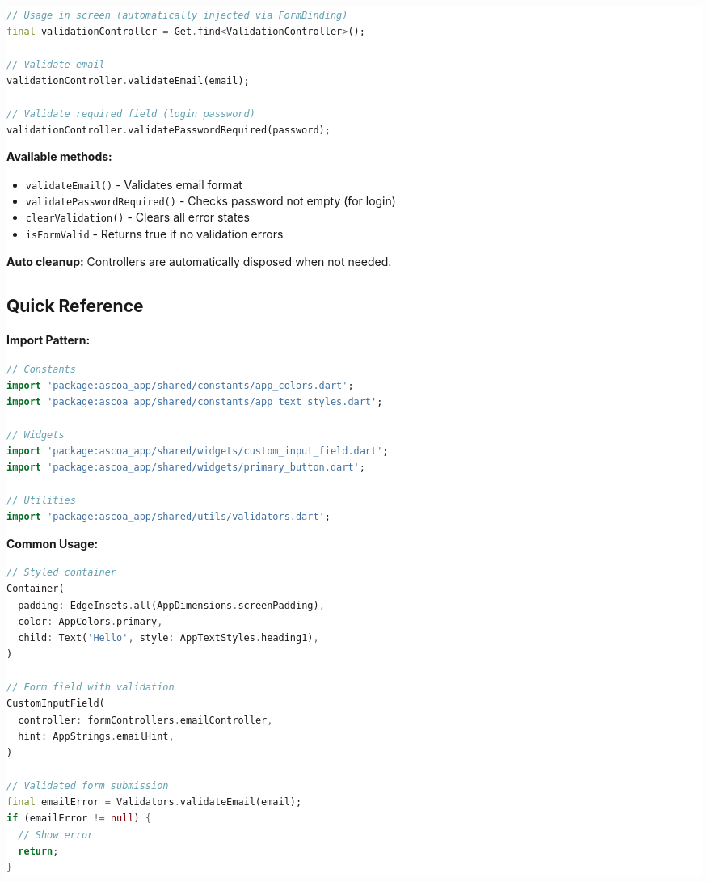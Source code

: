 ```dart
// Usage in screen (automatically injected via FormBinding)
final validationController = Get.find<ValidationController>();

// Validate email
validationController.validateEmail(email);

// Validate required field (login password)
validationController.validatePasswordRequired(password);
```

**Available methods:**

- `validateEmail()` - Validates email format
- `validatePasswordRequired()` - Checks password not empty (for login)
- `clearValidation()` - Clears all error states
- `isFormValid` - Returns true if no validation errors

**Auto cleanup:** Controllers are automatically disposed when not needed.

## Quick Reference

**Import Pattern:**

```dart
// Constants
import 'package:ascoa_app/shared/constants/app_colors.dart';
import 'package:ascoa_app/shared/constants/app_text_styles.dart';

// Widgets
import 'package:ascoa_app/shared/widgets/custom_input_field.dart';
import 'package:ascoa_app/shared/widgets/primary_button.dart';

// Utilities
import 'package:ascoa_app/shared/utils/validators.dart';
```

**Common Usage:**

```dart
// Styled container
Container(
  padding: EdgeInsets.all(AppDimensions.screenPadding),
  color: AppColors.primary,
  child: Text('Hello', style: AppTextStyles.heading1),
)

// Form field with validation
CustomInputField(
  controller: formControllers.emailController,
  hint: AppStrings.emailHint,
)

// Validated form submission
final emailError = Validators.validateEmail(email);
if (emailError != null) {
  // Show error
  return;
}
```
